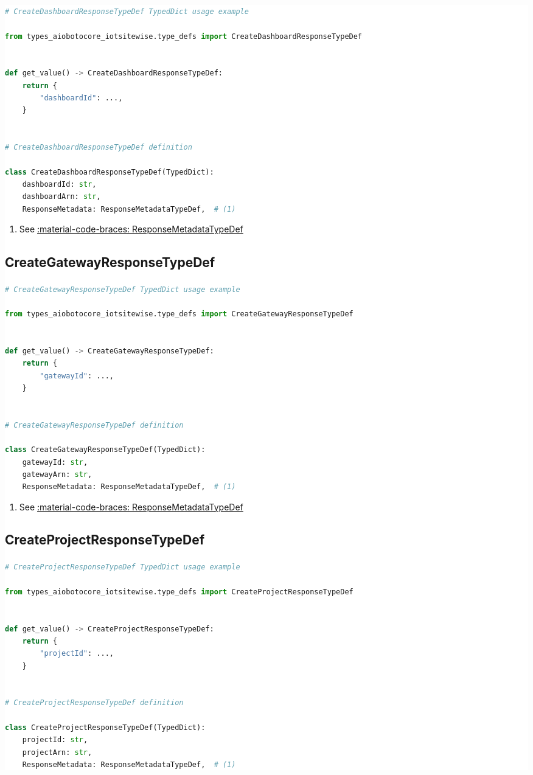 ```python
# CreateDashboardResponseTypeDef TypedDict usage example

from types_aiobotocore_iotsitewise.type_defs import CreateDashboardResponseTypeDef


def get_value() -> CreateDashboardResponseTypeDef:
    return {
        "dashboardId": ...,
    }


# CreateDashboardResponseTypeDef definition

class CreateDashboardResponseTypeDef(TypedDict):
    dashboardId: str,
    dashboardArn: str,
    ResponseMetadata: ResponseMetadataTypeDef,  # (1)
```

1. See [:material-code-braces: ResponseMetadataTypeDef](./type_defs.md#responsemetadatatypedef) 
## CreateGatewayResponseTypeDef

```python
# CreateGatewayResponseTypeDef TypedDict usage example

from types_aiobotocore_iotsitewise.type_defs import CreateGatewayResponseTypeDef


def get_value() -> CreateGatewayResponseTypeDef:
    return {
        "gatewayId": ...,
    }


# CreateGatewayResponseTypeDef definition

class CreateGatewayResponseTypeDef(TypedDict):
    gatewayId: str,
    gatewayArn: str,
    ResponseMetadata: ResponseMetadataTypeDef,  # (1)
```

1. See [:material-code-braces: ResponseMetadataTypeDef](./type_defs.md#responsemetadatatypedef) 
## CreateProjectResponseTypeDef

```python
# CreateProjectResponseTypeDef TypedDict usage example

from types_aiobotocore_iotsitewise.type_defs import CreateProjectResponseTypeDef


def get_value() -> CreateProjectResponseTypeDef:
    return {
        "projectId": ...,
    }


# CreateProjectResponseTypeDef definition

class CreateProjectResponseTypeDef(TypedDict):
    projectId: str,
    projectArn: str,
    ResponseMetadata: ResponseMetadataTypeDef,  # (1)
```